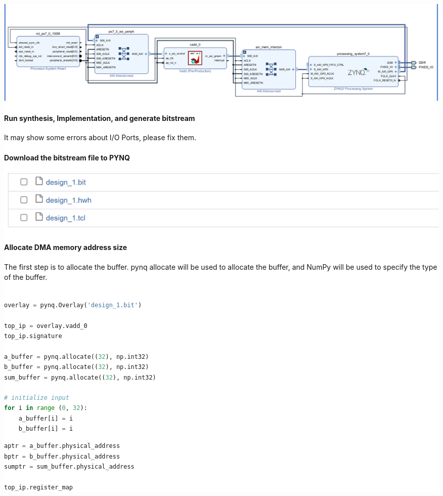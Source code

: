 <div align=center><img src="Images/8_19.png" alt="drawing" width="1000"/></div>

#### Run synthesis,  Implementation, and generate bitstream

It may show some errors about I/O Ports, please fix them.

#### Download the bitstream file to PYNQ

<div align=center><img src="Images/8_16.png" alt="drawing" width="1000"/></div>

#### Allocate DMA memory address size

The first step is to allocate the buffer. pynq allocate will be used to allocate the buffer, and NumPy will be used to specify the type of the buffer.

```python

overlay = pynq.Overlay('design_1.bit')

top_ip = overlay.vadd_0
top_ip.signature

a_buffer = pynq.allocate((32), np.int32)
b_buffer = pynq.allocate((32), np.int32)
sum_buffer = pynq.allocate((32), np.int32)

# initialize input
for i in range (0, 32):
    a_buffer[i] = i
    b_buffer[i] = i
```


```python
aptr = a_buffer.physical_address
bptr = b_buffer.physical_address
sumptr = sum_buffer.physical_address

top_ip.register_map

```
